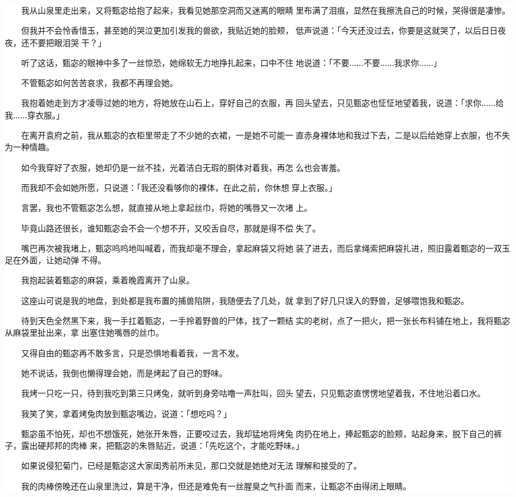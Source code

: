 　　我从山泉里走出来，又将甄宓给抱了起来，我看见她那空洞而又迷离的眼睛
里布满了泪痕，显然在我擦洗自己的时候，哭得很是凄惨。

　　但我并不会怜香惜玉，甚至她的哭泣更加引发我的兽欲，我贴近她的脸颊，
低声说道：「今天还没过去，你要是这就哭了，以后日日夜夜，还不要把眼泪哭
干？」

　　听了这话，甄宓的眼神中多了一丝惊恐，她绵软无力地挣扎起来，口中不住
地说道：「不要……不要……我求你……」

　　不管甄宓如何苦苦哀求，我都不再理会她。

　　我抱着她走到方才凌辱过她的地方，将她放在山石上，穿好自己的衣服，再
回头望去，只见甄宓也怔怔地望着我，说道：「求你……给我……穿衣服。」

　　在离开袁府之前，我从甄宓的衣柜里带走了不少她的衣裙，一是她不可能一
直赤身裸体地和我过下去，二是以后给她穿上衣服，也不失为一种情趣。

　　如今我穿好了衣服，她却仍是一丝不挂，光着洁白无瑕的胴体对着我，再怎
么也会害羞。

　　而我却不会如她所愿，只说道：「我还没看够你的裸体，在此之前，你休想
穿上衣服。」

　　言罢，我也不管甄宓怎么想，就直接从地上拿起丝巾，将她的嘴唇又一次堵
上。

　　毕竟山路还很长，谁知甄宓会不会一个想不开，又咬舌自尽，那就是得不偿
失了。

　　嘴巴再次被我堵上，甄宓呜呜地叫喊着，而我却毫不理会，拿起麻袋又将她
装了进去，而后拿绳索把麻袋扎进，照旧露着甄宓的一双玉足在外面，让她动弹
不得。

　　我抱起装着甄宓的麻袋，乘着晚霞离开了山泉。

　　这座山可说是我的地盘，到处都是我布置的捕兽陷阱，我随便去了几处，就
拿到了好几只误入的野兽，足够喂饱我和甄宓。

　　待到天色全然黑下来，我一手扛着甄宓，一手拎着野兽的尸体，找了一颗结
实的老树，点了一把火，把一张长布料铺在地上，我将甄宓从麻袋里扯出来，拿
出塞住她嘴唇的丝巾。

　　又得自由的甄宓再不敢多言，只是恐惧地看着我，一言不发。

　　她不说话，我倒也懒得理会她，而是烤起了自己的野味。

　　我烤一只吃一只，待到我吃到第三只烤兔，就听到身旁咕噜一声肚叫，回头
望去，只见甄宓直愣愣地望着我，不住地沿着口水。

　　我笑了笑，拿着烤兔肉放到甄宓嘴边，说道：「想吃吗？」

　　甄宓虽不怕死，却也不想饿死，她张开朱唇，正要咬过去，我却猛地将烤兔
肉扔在地上，捧起甄宓的脸颊，站起身来，脱下自己的裤子，露出硬邦邦的肉棒
来，把甄宓的朱唇贴近，说道：「先吃这个，才能吃野味。」

　　如果说侵犯菊门，已经是甄宓这大家闺秀前所未见，那口交就是她绝对无法
理解和接受的了。

　　我的肉棒傍晚还在山泉里洗过，算是干净，但还是难免有一丝腥臭之气扑面
而来，让甄宓不由得闭上眼睛。
